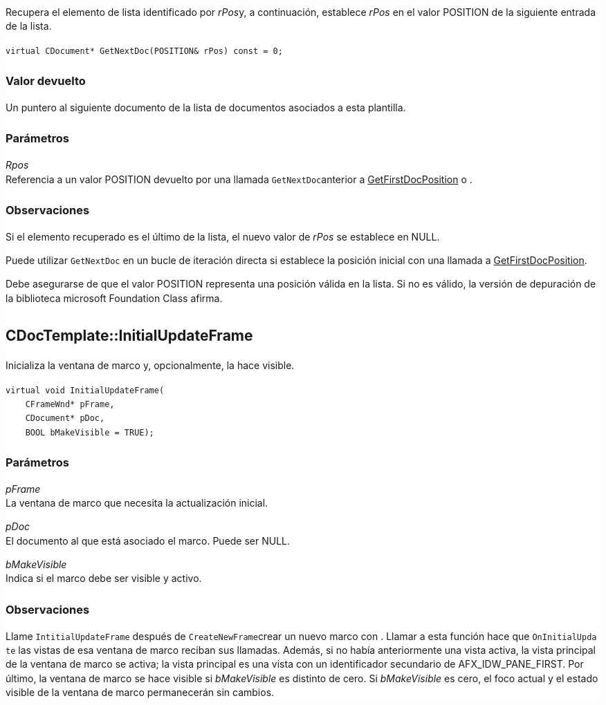 Recupera el elemento de lista identificado por *rPos*y, a continuación, establece *rPos* en el valor POSITION de la siguiente entrada de la lista.

```
virtual CDocument* GetNextDoc(POSITION& rPos) const = 0;
```

### <a name="return-value"></a>Valor devuelto

Un puntero al siguiente documento de la lista de documentos asociados a esta plantilla.

### <a name="parameters"></a>Parámetros

*Rpos*<br/>
Referencia a un valor POSITION devuelto por una llamada `GetNextDoc`anterior a [GetFirstDocPosition](#getfirstdocposition) o .

### <a name="remarks"></a>Observaciones

Si el elemento recuperado es el último de la lista, el nuevo valor de *rPos* se establece en NULL.

Puede utilizar `GetNextDoc` en un bucle de iteración directa si establece la posición inicial con una llamada a [GetFirstDocPosition](#getfirstdocposition).

Debe asegurarse de que el valor POSITION representa una posición válida en la lista. Si no es válido, la versión de depuración de la biblioteca microsoft Foundation Class afirma.

## <a name="cdoctemplateinitialupdateframe"></a><a name="initialupdateframe"></a>CDocTemplate::InitialUpdateFrame

Inicializa la ventana de marco y, opcionalmente, la hace visible.

```
virtual void InitialUpdateFrame(
    CFrameWnd* pFrame,
    CDocument* pDoc,
    BOOL bMakeVisible = TRUE);
```

### <a name="parameters"></a>Parámetros

*pFrame*<br/>
La ventana de marco que necesita la actualización inicial.

*pDoc*<br/>
El documento al que está asociado el marco. Puede ser NULL.

*bMakeVisible*<br/>
Indica si el marco debe ser visible y activo.

### <a name="remarks"></a>Observaciones

Llame `IntitialUpdateFrame` después de `CreateNewFrame`crear un nuevo marco con . Llamar a esta función hace que `OnInitialUpdate` las vistas de esa ventana de marco reciban sus llamadas. Además, si no había anteriormente una vista activa, la vista principal de la ventana de marco se activa; la vista principal es una vista con un identificador secundario de AFX_IDW_PANE_FIRST. Por último, la ventana de marco se hace visible si *bMakeVisible* es distinto de cero. Si *bMakeVisible* es cero, el foco actual y el estado visible de la ventana de marco permanecerán sin cambios.
